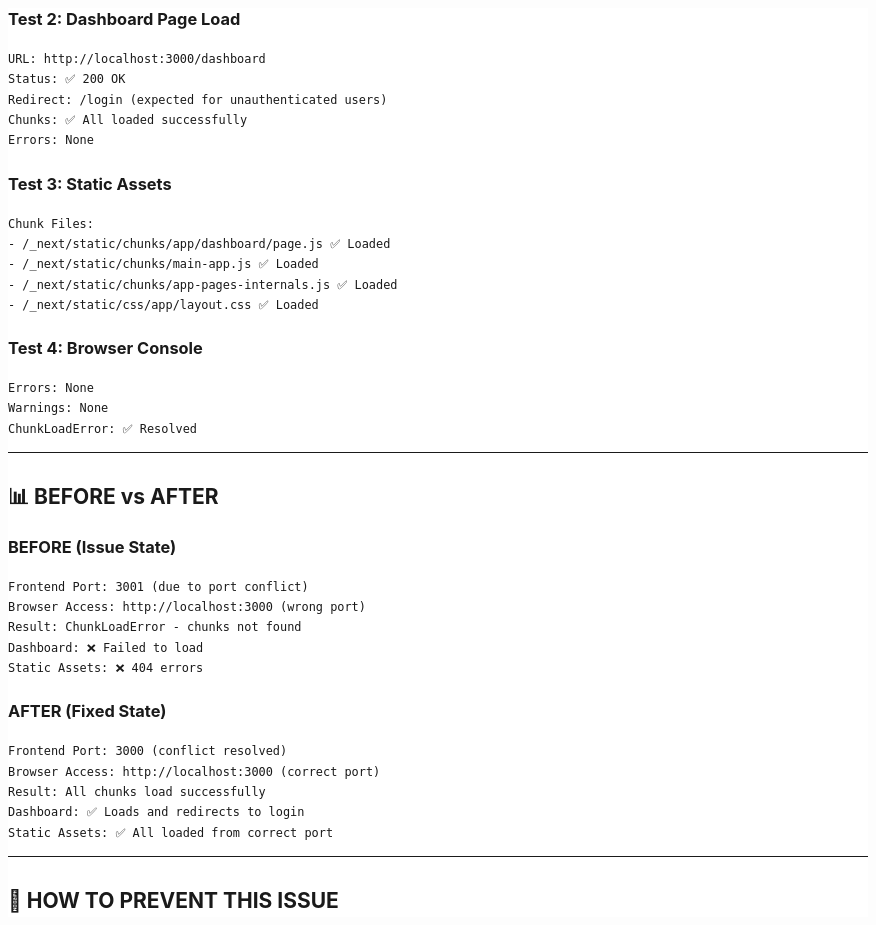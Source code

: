 ### Test 2: Dashboard Page Load
```
URL: http://localhost:3000/dashboard
Status: ✅ 200 OK
Redirect: /login (expected for unauthenticated users)
Chunks: ✅ All loaded successfully
Errors: None
```

### Test 3: Static Assets
```
Chunk Files:
- /_next/static/chunks/app/dashboard/page.js ✅ Loaded
- /_next/static/chunks/main-app.js ✅ Loaded
- /_next/static/chunks/app-pages-internals.js ✅ Loaded
- /_next/static/css/app/layout.css ✅ Loaded
```

### Test 4: Browser Console
```
Errors: None
Warnings: None
ChunkLoadError: ✅ Resolved
```

---

## 📊 BEFORE vs AFTER

### BEFORE (Issue State)
```
Frontend Port: 3001 (due to port conflict)
Browser Access: http://localhost:3000 (wrong port)
Result: ChunkLoadError - chunks not found
Dashboard: ❌ Failed to load
Static Assets: ❌ 404 errors
```

### AFTER (Fixed State)
```
Frontend Port: 3000 (conflict resolved)
Browser Access: http://localhost:3000 (correct port)
Result: All chunks load successfully
Dashboard: ✅ Loads and redirects to login
Static Assets: ✅ All loaded from correct port
```

---

## 🚀 HOW TO PREVENT THIS ISSUE

